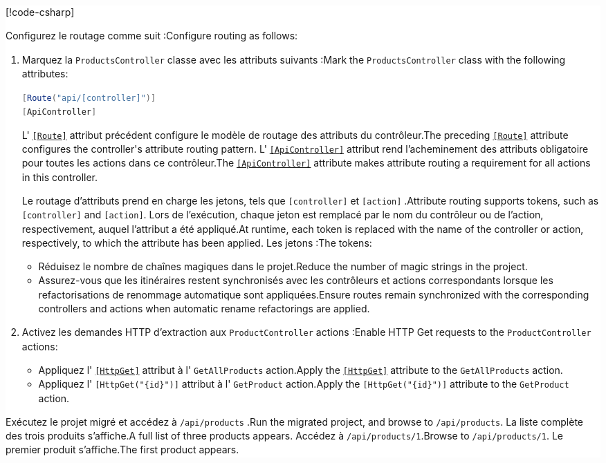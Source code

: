 [!code-csharp[](webapi/sample/3.x/ProductsCore/Startup.cs?name=snippet_Configure&highlight=10,14)]

<span data-ttu-id="8a5d6-163">Configurez le routage comme suit :</span><span class="sxs-lookup"><span data-stu-id="8a5d6-163">Configure routing as follows:</span></span>

1. <span data-ttu-id="8a5d6-164">Marquez la `ProductsController` classe avec les attributs suivants :</span><span class="sxs-lookup"><span data-stu-id="8a5d6-164">Mark the `ProductsController` class with the following attributes:</span></span>

    ```csharp
    [Route("api/[controller]")]
    [ApiController]
    ```

    <span data-ttu-id="8a5d6-165">L' [`[Route]`](xref:Microsoft.AspNetCore.Mvc.RouteAttribute) attribut précédent configure le modèle de routage des attributs du contrôleur.</span><span class="sxs-lookup"><span data-stu-id="8a5d6-165">The preceding [`[Route]`](xref:Microsoft.AspNetCore.Mvc.RouteAttribute) attribute configures the controller's attribute routing pattern.</span></span> <span data-ttu-id="8a5d6-166">L' [`[ApiController]`](xref:Microsoft.AspNetCore.Mvc.ApiControllerAttribute) attribut rend l’acheminement des attributs obligatoire pour toutes les actions dans ce contrôleur.</span><span class="sxs-lookup"><span data-stu-id="8a5d6-166">The [`[ApiController]`](xref:Microsoft.AspNetCore.Mvc.ApiControllerAttribute) attribute makes attribute routing a requirement for all actions in this controller.</span></span>

    <span data-ttu-id="8a5d6-167">Le routage d’attributs prend en charge les jetons, tels que `[controller]` et `[action]` .</span><span class="sxs-lookup"><span data-stu-id="8a5d6-167">Attribute routing supports tokens, such as `[controller]` and `[action]`.</span></span> <span data-ttu-id="8a5d6-168">Lors de l’exécution, chaque jeton est remplacé par le nom du contrôleur ou de l’action, respectivement, auquel l’attribut a été appliqué.</span><span class="sxs-lookup"><span data-stu-id="8a5d6-168">At runtime, each token is replaced with the name of the controller or action, respectively, to which the attribute has been applied.</span></span> <span data-ttu-id="8a5d6-169">Les jetons :</span><span class="sxs-lookup"><span data-stu-id="8a5d6-169">The tokens:</span></span>
    * <span data-ttu-id="8a5d6-170">Réduisez le nombre de chaînes magiques dans le projet.</span><span class="sxs-lookup"><span data-stu-id="8a5d6-170">Reduce the number of magic strings in the project.</span></span>
    * <span data-ttu-id="8a5d6-171">Assurez-vous que les itinéraires restent synchronisés avec les contrôleurs et actions correspondants lorsque les refactorisations de renommage automatique sont appliquées.</span><span class="sxs-lookup"><span data-stu-id="8a5d6-171">Ensure routes remain synchronized with the corresponding controllers and actions when automatic rename refactorings are applied.</span></span>
1. <span data-ttu-id="8a5d6-172">Activez les demandes HTTP d’extraction aux `ProductController` actions :</span><span class="sxs-lookup"><span data-stu-id="8a5d6-172">Enable HTTP Get requests to the `ProductController` actions:</span></span>
    * <span data-ttu-id="8a5d6-173">Appliquez l' [`[HttpGet]`](xref:Microsoft.AspNetCore.Mvc.HttpGetAttribute) attribut à l' `GetAllProducts` action.</span><span class="sxs-lookup"><span data-stu-id="8a5d6-173">Apply the [`[HttpGet]`](xref:Microsoft.AspNetCore.Mvc.HttpGetAttribute) attribute to the `GetAllProducts` action.</span></span>
    * <span data-ttu-id="8a5d6-174">Appliquez l' `[HttpGet("{id}")]` attribut à l' `GetProduct` action.</span><span class="sxs-lookup"><span data-stu-id="8a5d6-174">Apply the `[HttpGet("{id}")]` attribute to the `GetProduct` action.</span></span>

<span data-ttu-id="8a5d6-175">Exécutez le projet migré et accédez à `/api/products` .</span><span class="sxs-lookup"><span data-stu-id="8a5d6-175">Run the migrated project, and browse to `/api/products`.</span></span> <span data-ttu-id="8a5d6-176">La liste complète des trois produits s’affiche.</span><span class="sxs-lookup"><span data-stu-id="8a5d6-176">A full list of three products appears.</span></span> <span data-ttu-id="8a5d6-177">Accédez à `/api/products/1`.</span><span class="sxs-lookup"><span data-stu-id="8a5d6-177">Browse to `/api/products/1`.</span></span> <span data-ttu-id="8a5d6-178">Le premier produit s’affiche.</span><span class="sxs-lookup"><span data-stu-id="8a5d6-178">The first product appears.</span></span>

